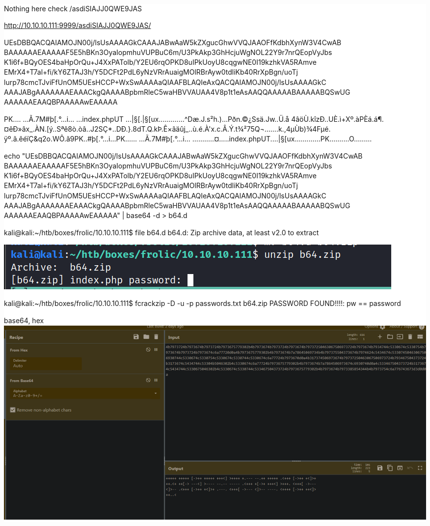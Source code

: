 
Nothing here check /asdiSIAJJ0QWE9JAS


http://10.10.10.111:9999/asdiSIAJJ0QWE9JAS/

UEsDBBQACQAIAMOJN00j/lsUsAAAAGkCAAAJABwAaW5kZXgucGhwVVQJAAOFfKdbhXynW3V4CwAB
BAAAAAAEAAAAAF5E5hBKn3OyaIopmhuVUPBuC6m/U3PkAkp3GhHcjuWgNOL22Y9r7nrQEopVyJbs
K1i6f+BQyOES4baHpOrQu+J4XxPATolb/Y2EU6rqOPKD8uIPkUoyU8cqgwNE0I19kzhkVA5RAmve
EMrX4+T7al+fi/kY6ZTAJ3h/Y5DCFt2PdL6yNzVRrAuaigMOlRBrAyw0tdliKb40RrXpBgn/uoTj
lurp78cmcTJviFfUnOM5UEsHCCP+WxSwAAAAaQIAAFBLAQIeAxQACQAIAMOJN00j/lsUsAAAAGkC
AAAJABgAAAAAAAEAAACkgQAAAABpbmRleC5waHBVVAUAA4V8p1t1eAsAAQQAAAAABAAAAABQSwUG
AAAAAAEAAQBPAAAAAwEAAAAA


PK....	...Ã.7M#þ[.°...i...	...index.phpUT	...|§[.|§[ux.............^Dæ.J.s²h.)...Pðn.©¿Ssä.Jw..Ü.å 4âöÙ.kîzÐ..UÈ.ì+Xº.àPÈá.á¶.¤êÐ»âx_.ÀN.[ý..Sªê8ò.òâ..J2SÇ*..DÐ.}.8dT.Q.kÞ.Ê×ãäûj_..ù.é.À'x.c.Â.Ý.t¾²75Q¬.......k.,4µÙb)¾4Fµé.	ÿº.ã.êéïÇ&q2o.WÔ.ã9PK..#þ[.°...i...PK......	...Ã.7M#þ[.°...i...	...........¤.....index.phpUT....|§[ux.............PK..........O.........



echo "UEsDBBQACQAIAMOJN00j/lsUsAAAAGkCAAAJABwAaW5kZXgucGhwVVQJAAOFfKdbhXynW3V4CwAB 
BAAAAAAEAAAAAF5E5hBKn3OyaIopmhuVUPBuC6m/U3PkAkp3GhHcjuWgNOL22Y9r7nrQEopVyJbs                                                                                            
K1i6f+BQyOES4baHpOrQu+J4XxPATolb/Y2EU6rqOPKD8uIPkUoyU8cqgwNE0I19kzhkVA5RAmve        
EMrX4+T7al+fi/kY6ZTAJ3h/Y5DCFt2PdL6yNzVRrAuaigMOlRBrAyw0tdliKb40RrXpBgn/uoTj        
lurp78cmcTJviFfUnOM5UEsHCCP+WxSwAAAAaQIAAFBLAQIeAxQACQAIAMOJN00j/lsUsAAAAGkC    
AAAJABgAAAAAAAEAAACkgQAAAABpbmRleC5waHBVVAUAA4V8p1t1eAsAAQQAAAAABAAAAABQSwUG     
AAAAAAEAAQBPAAAAAwEAAAAA" | base64 -d > b64.d


kali@kali:~/htb/boxes/frolic/10.10.10.111$ file b64.d
b64.d: Zip archive data, at least v2.0 to extract  

![](2021-02-19-14-12-09.png)


kali@kali:~/htb/boxes/frolic/10.10.10.111$ fcrackzip -D -u -p passwords.txt b64.zip 
PASSWORD FOUND!!!!: pw == password


base64, hex
![](2021-02-19-14-14-00.png)
